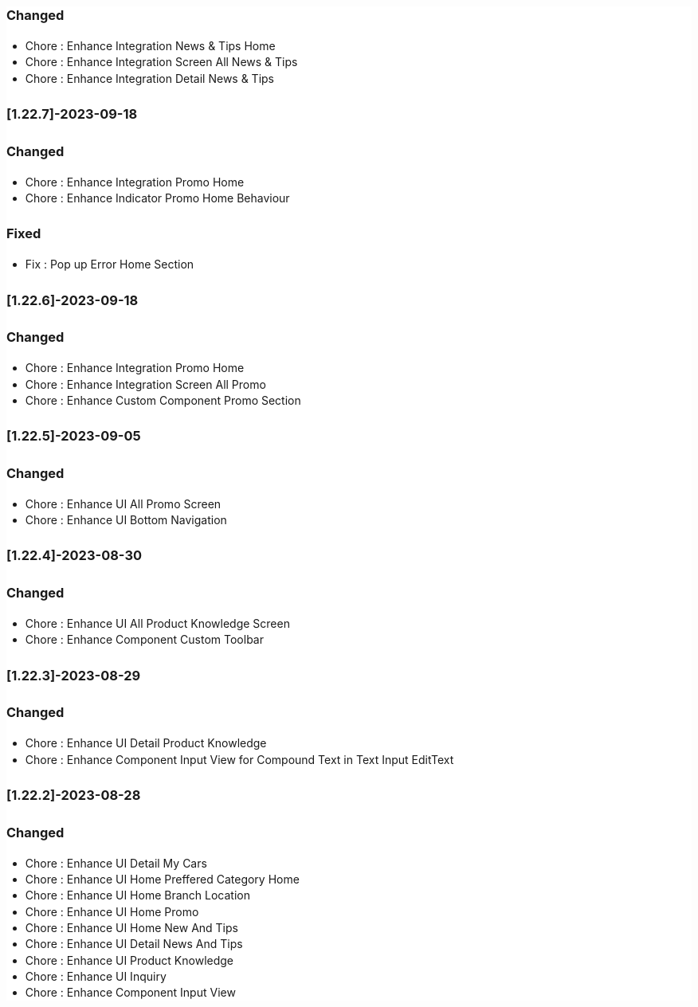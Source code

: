 ### Changed

- Chore : Enhance Integration News & Tips Home
- Chore : Enhance Integration Screen All News & Tips
- Chore : Enhance Integration Detail News & Tips

### [1.22.7]-2023-09-18

### Changed

- Chore : Enhance Integration Promo Home
- Chore : Enhance Indicator Promo Home Behaviour

### Fixed

- Fix : Pop up Error Home Section

### [1.22.6]-2023-09-18

### Changed

- Chore : Enhance Integration Promo Home
- Chore : Enhance Integration Screen All Promo
- Chore : Enhance Custom Component Promo Section

### [1.22.5]-2023-09-05

### Changed

- Chore : Enhance UI All Promo Screen
- Chore : Enhance UI Bottom Navigation

### [1.22.4]-2023-08-30

### Changed

- Chore : Enhance UI All Product Knowledge Screen
- Chore : Enhance Component Custom Toolbar

### [1.22.3]-2023-08-29

### Changed

- Chore : Enhance UI Detail Product Knowledge
- Chore : Enhance Component Input View for Compound Text in Text Input EditText

### [1.22.2]-2023-08-28

### Changed

- Chore : Enhance UI Detail My Cars
- Chore : Enhance UI Home Preffered Category Home
- Chore : Enhance UI Home Branch Location
- Chore : Enhance UI Home Promo
- Chore : Enhance UI Home New And Tips
- Chore : Enhance UI Detail News And Tips
- Chore : Enhance UI Product Knowledge
- Chore : Enhance UI Inquiry
- Chore : Enhance Component Input View
